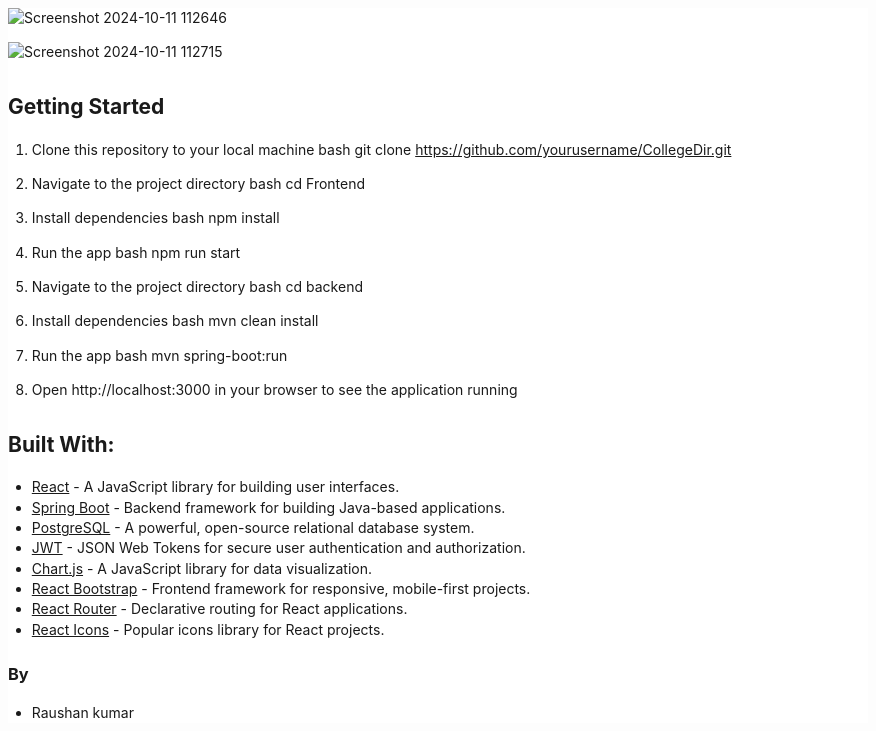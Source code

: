 
![Screenshot 2024-10-11 112646](https://github.com/user-attachments/assets/3e56e2df-54cc-482d-bfab-74542bcf8fbc)

![Screenshot 2024-10-11 112715](https://github.com/user-attachments/assets/b66ad79e-fcb5-43c2-a16b-54724654000f)

## Getting Started
1. Clone this repository to your local machine
bash
git clone https://github.com/yourusername/CollegeDir.git

2. Navigate to the project directory
bash
cd Frontend


3. Install dependencies
bash
npm install

4. Run the app
bash
npm run start

5. Navigate to the project directory
bash
cd backend

6. Install dependencies
bash
mvn clean install

7. Run the app
bash
mvn spring-boot:run


5. Open http://localhost:3000 in your browser to see the application running

## Built With:
- [React](https://reactjs.org/) - A JavaScript library for building user interfaces.
- [Spring Boot](https://spring.io/projects/spring-boot) - Backend framework for building Java-based applications.
- [PostgreSQL](https://www.postgresql.org/) - A powerful, open-source relational database system.
- [JWT](https://jwt.io/) - JSON Web Tokens for secure user authentication and authorization.
- [Chart.js](https://www.chartjs.org/) - A JavaScript library for data visualization.
- [React Bootstrap](https://react-bootstrap.github.io/) - Frontend framework for responsive, mobile-first projects.
- [React Router](https://reactrouter.com/) - Declarative routing for React applications.
- [React Icons](https://react-icons.github.io/react-icons/) - Popular icons library for React projects.


### By
- Raushan kumar 
